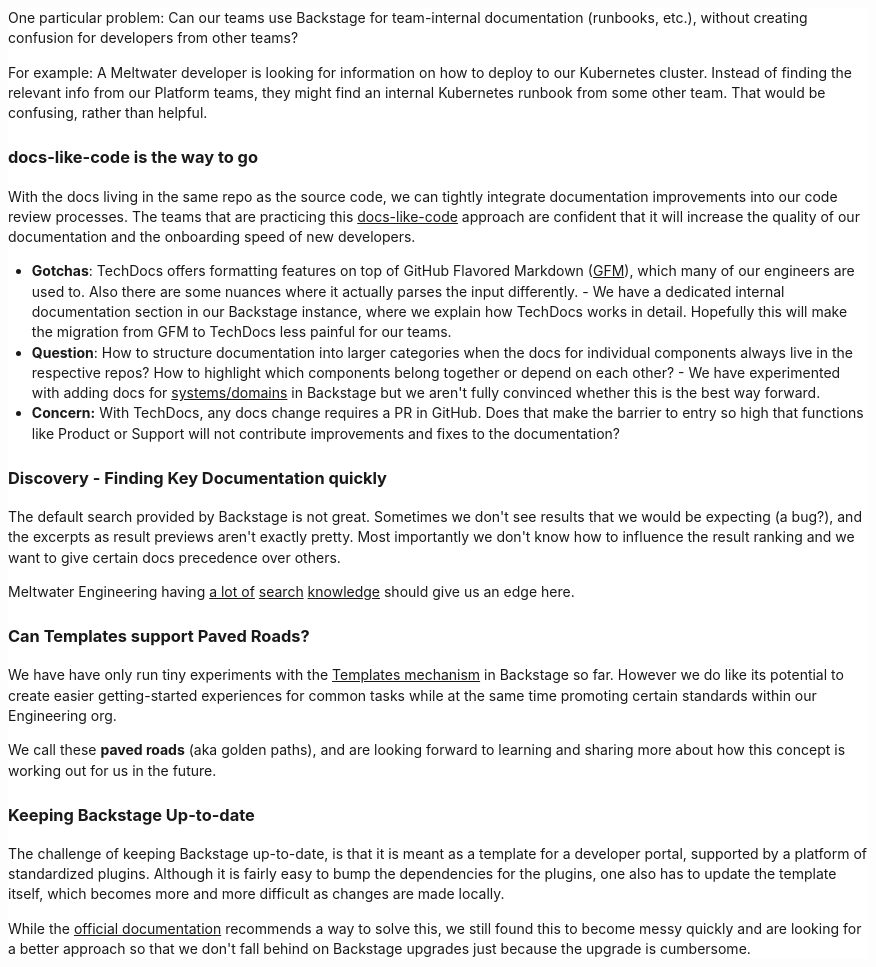One particular problem: Can our teams use Backstage for team-internal documentation (runbooks, etc.), without creating confusion for developers from other teams?

For example: A Meltwater developer is looking for information on how to deploy to our Kubernetes cluster. Instead of finding the relevant info from our Platform teams, they might find an internal Kubernetes runbook from some other team. That would be confusing, rather than helpful.

### docs-like-code is the way to go

With the docs living in the same repo as the source code, we can tightly integrate documentation improvements into our code review processes. The teams that are practicing this [docs-like-code][docs-like-code-approach] approach are confident that it will increase the quality of our documentation and the onboarding speed of new developers.

- **Gotchas**: TechDocs offers formatting features on top of GitHub Flavored Markdown ([GFM][gfm]), which many of our engineers are used to. Also there are some nuances where it actually parses the input differently. - We have a dedicated internal documentation section in our Backstage instance, where we explain how TechDocs works in detail. Hopefully this will make the migration from GFM to TechDocs less painful for our teams.
- **Question**: How to structure documentation into larger categories when the docs for individual components always live in the respective repos? How to highlight which components belong together or depend on each other? - We have experimented with adding docs for [systems/domains][systems/domains] in Backstage but we aren't fully convinced whether this is the best way forward.
- **Concern:** With TechDocs, any docs change requires a PR in GitHub. Does that make the barrier to entry so high that functions like Product or Support will not contribute improvements and fixes to the documentation?

### Discovery - Finding Key Documentation quickly

The default search provided by Backstage is not great. Sometimes we don't see results that we would be expecting (a bug?), and the excerpts as result previews aren't exactly pretty. Most importantly we don't know how to influence the result ranking and we want to give certain docs precedence over others.

Meltwater Engineering having [a lot of][a-lot-of] [search][search] [knowledge][knowledge] should give us an edge here.

### Can Templates support Paved Roads?

We have have only run tiny experiments with the [Templates mechanism][templates-mechanism] in Backstage so far. However we do like its potential to create easier getting-started experiences for common tasks while at the same time promoting certain standards within our Engineering org.

We call these **paved roads** (aka golden paths), and are looking forward to learning and sharing more about how this concept is working out for us in the future.

### Keeping Backstage Up-to-date

The challenge of keeping Backstage up-to-date, is that it is meant as a template for a developer portal, supported by a platform of standardized plugins. Although it is fairly easy to bump the dependencies for the plugins, one also has to update the template itself, which becomes more and more difficult as changes are made locally.

While the [official documentation][official-documentation] recommends a way to solve this, we still found this to become messy quickly and are looking for a better approach so that we don't fall behind on Backstage upgrades just because the upgrade is cumbersome.


[in]: https://underthehood.meltwater.com/blog/2019/11/11/the-meltwater-transformation-on-the-arrested-devops-podcast/
[various]: https://underthehood.meltwater.com/blog/2020/01/31/jeff-and-amer-talk-devops-adoption-and-more/
[podcasts]: https://underthehood.meltwater.com/blog/2021/01/09/empowered-product-teams-podcast/
[rumour-driven-development]: https://engineering.atspotify.com/2020/08/how-we-use-golden-paths-to-solve-fragmentation-in-our-software-ecosystem/
[backstage.io]: https://backstage.io
[readme.com]: https://readme.com
[docs-like-code-approach]: https://www.docslikecode.com/articles/ten-tips-maintaining-long-term-docs-like-code/
[docs-as-code]: https://www.writethedocs.org/guide/docs-as-code/
[gfm]: https://github.github.com/gfm/
[systems/domains]: https://backstage.io/docs/features/software-catalog/system-model#ecosystem-modeling
[a-lot-of]: https://underthehood.meltwater.com/blog/2018/02/06/running-a-400+-node-es-cluster/
[search]: https://underthehood.meltwater.com/blog/2018/09/28/using-machine-learning-to-load-balance-elasticsearch-queries/
[knowledge]: https://underthehood.meltwater.com/blog/2018/11/05/optimal-shard-placement-in-a-petabyte-scale-elasticsearch-cluster/
[templates-mechanism]: https://backstage.io/docs/features/software-templates
[official-documentation]: https://backstage.io/docs/getting-started/keeping-backstage-updated
[workshop-for-growth-illustration]: https://iconscout.com/illustrations/workshop-for-growth
[pixel-true]: https://iconscout.com/contributors/pixel-true-designs